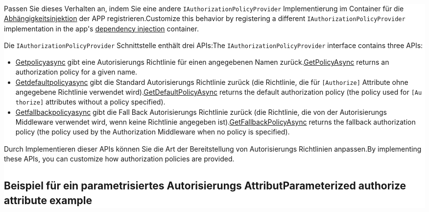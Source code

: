 <span data-ttu-id="a1fd0-120">Passen Sie dieses Verhalten an, indem Sie eine andere `IAuthorizationPolicyProvider` Implementierung im Container für die [Abhängigkeitsinjektion](xref:fundamentals/dependency-injection) der APP registrieren.</span><span class="sxs-lookup"><span data-stu-id="a1fd0-120">Customize this behavior by registering a different `IAuthorizationPolicyProvider` implementation in the app's [dependency injection](xref:fundamentals/dependency-injection) container.</span></span> 

<span data-ttu-id="a1fd0-121">Die `IAuthorizationPolicyProvider` Schnittstelle enthält drei APIs:</span><span class="sxs-lookup"><span data-stu-id="a1fd0-121">The `IAuthorizationPolicyProvider` interface contains three APIs:</span></span>

* <span data-ttu-id="a1fd0-122">[Getpolicyasync](/dotnet/api/microsoft.aspnetcore.authorization.iauthorizationpolicyprovider.getpolicyasync#Microsoft_AspNetCore_Authorization_IAuthorizationPolicyProvider_GetPolicyAsync_System_String_) gibt eine Autorisierungs Richtlinie für einen angegebenen Namen zurück.</span><span class="sxs-lookup"><span data-stu-id="a1fd0-122">[GetPolicyAsync](/dotnet/api/microsoft.aspnetcore.authorization.iauthorizationpolicyprovider.getpolicyasync#Microsoft_AspNetCore_Authorization_IAuthorizationPolicyProvider_GetPolicyAsync_System_String_) returns an authorization policy for a given name.</span></span>
* <span data-ttu-id="a1fd0-123">[Getdefaultpolicyasync](/dotnet/api/microsoft.aspnetcore.authorization.iauthorizationpolicyprovider.getdefaultpolicyasync) gibt die Standard Autorisierungs Richtlinie zurück (die Richtlinie, die für `[Authorize]` Attribute ohne angegebene Richtlinie verwendet wird).</span><span class="sxs-lookup"><span data-stu-id="a1fd0-123">[GetDefaultPolicyAsync](/dotnet/api/microsoft.aspnetcore.authorization.iauthorizationpolicyprovider.getdefaultpolicyasync) returns the default authorization policy (the policy used for `[Authorize]` attributes without a policy specified).</span></span> 
* <span data-ttu-id="a1fd0-124">[Getfallbackpolicyasync](/dotnet/api/microsoft.aspnetcore.authorization.iauthorizationpolicyprovider.getfallbackpolicyasync) gibt die Fall Back Autorisierungs Richtlinie zurück (die Richtlinie, die von der Autorisierungs Middleware verwendet wird, wenn keine Richtlinie angegeben ist).</span><span class="sxs-lookup"><span data-stu-id="a1fd0-124">[GetFallbackPolicyAsync](/dotnet/api/microsoft.aspnetcore.authorization.iauthorizationpolicyprovider.getfallbackpolicyasync) returns the fallback authorization policy (the policy used by the Authorization Middleware when no policy is specified).</span></span> 

<span data-ttu-id="a1fd0-125">Durch Implementieren dieser APIs können Sie die Art der Bereitstellung von Autorisierungs Richtlinien anpassen.</span><span class="sxs-lookup"><span data-stu-id="a1fd0-125">By implementing these APIs, you can customize how authorization policies are provided.</span></span>

## <a name="parameterized-authorize-attribute-example"></a><span data-ttu-id="a1fd0-126">Beispiel für ein parametrisiertes Autorisierungs Attribut</span><span class="sxs-lookup"><span data-stu-id="a1fd0-126">Parameterized authorize attribute example</span></span>
